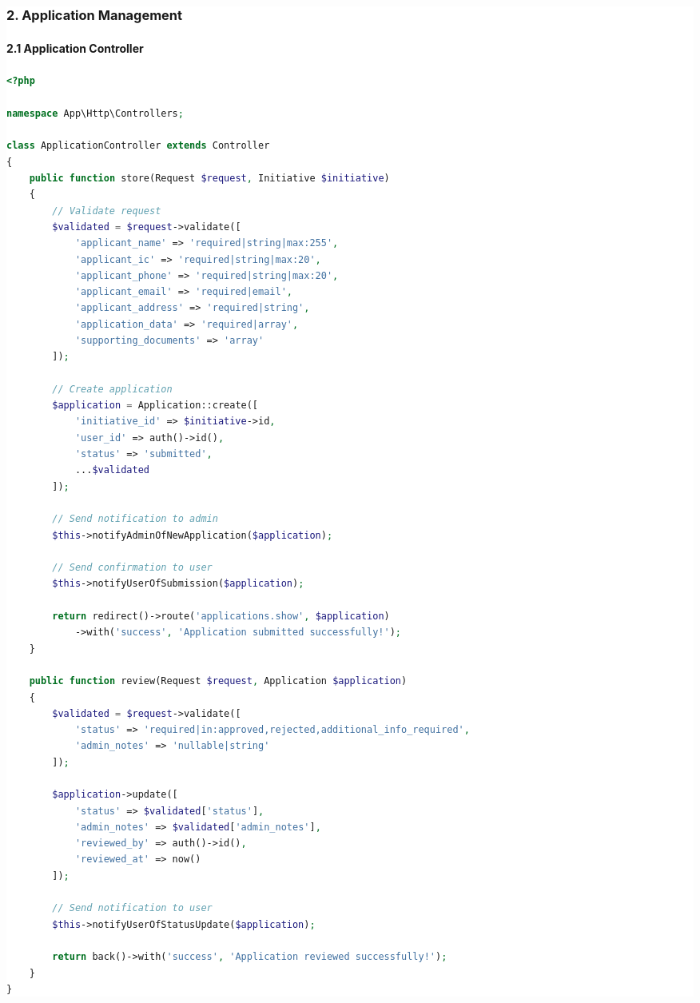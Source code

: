 ### 2. **Application Management**

#### 2.1 Application Controller
```php
<?php

namespace App\Http\Controllers;

class ApplicationController extends Controller
{
    public function store(Request $request, Initiative $initiative)
    {
        // Validate request
        $validated = $request->validate([
            'applicant_name' => 'required|string|max:255',
            'applicant_ic' => 'required|string|max:20',
            'applicant_phone' => 'required|string|max:20',
            'applicant_email' => 'required|email',
            'applicant_address' => 'required|string',
            'application_data' => 'required|array',
            'supporting_documents' => 'array'
        ]);
        
        // Create application
        $application = Application::create([
            'initiative_id' => $initiative->id,
            'user_id' => auth()->id(),
            'status' => 'submitted',
            ...$validated
        ]);
        
        // Send notification to admin
        $this->notifyAdminOfNewApplication($application);
        
        // Send confirmation to user
        $this->notifyUserOfSubmission($application);
        
        return redirect()->route('applications.show', $application)
            ->with('success', 'Application submitted successfully!');
    }
    
    public function review(Request $request, Application $application)
    {
        $validated = $request->validate([
            'status' => 'required|in:approved,rejected,additional_info_required',
            'admin_notes' => 'nullable|string'
        ]);
        
        $application->update([
            'status' => $validated['status'],
            'admin_notes' => $validated['admin_notes'],
            'reviewed_by' => auth()->id(),
            'reviewed_at' => now()
        ]);
        
        // Send notification to user
        $this->notifyUserOfStatusUpdate($application);
        
        return back()->with('success', 'Application reviewed successfully!');
    }
}
```
